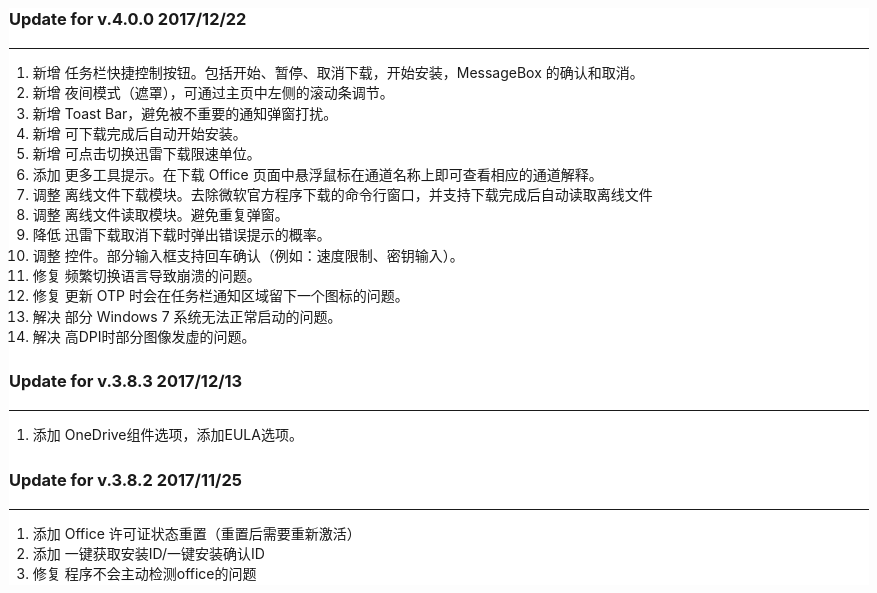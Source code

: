 ### Update for v.4.0.0                                         2017/12/22
-------------------------------------------------------------------------------
1. 新增 任务栏快捷控制按钮。包括开始、暂停、取消下载，开始安装，MessageBox 的确认和取消。
2. 新增 夜间模式（遮罩），可通过主页中左侧的滚动条调节。
3. 新增 Toast Bar，避免被不重要的通知弹窗打扰。
4. 新增 可下载完成后自动开始安装。
5. 新增 可点击切换迅雷下载限速单位。
6. 添加 更多工具提示。在下载 Office 页面中悬浮鼠标在通道名称上即可查看相应的通道解释。
7. 调整 离线文件下载模块。去除微软官方程序下载的命令行窗口，并支持下载完成后自动读取离线文件
8. 调整 离线文件读取模块。避免重复弹窗。
9. 降低 迅雷下载取消下载时弹出错误提示的概率。
10. 调整 控件。部分输入框支持回车确认（例如：速度限制、密钥输入）。
11. 修复 频繁切换语言导致崩溃的问题。
12. 修复 更新 OTP 时会在任务栏通知区域留下一个图标的问题。
13. 解决 部分 Windows 7 系统无法正常启动的问题。
14. 解决 高DPI时部分图像发虚的问题。

### Update for v.3.8.3                                         2017/12/13
-------------------------------------------------------------------------------
1. 添加 OneDrive组件选项，添加EULA选项。

### Update for v.3.8.2                                         2017/11/25
-------------------------------------------------------------------------------
1. 添加 Office 许可证状态重置（重置后需要重新激活）
2. 添加 一键获取安装ID/一键安装确认ID
3. 修复 程序不会主动检测office的问题